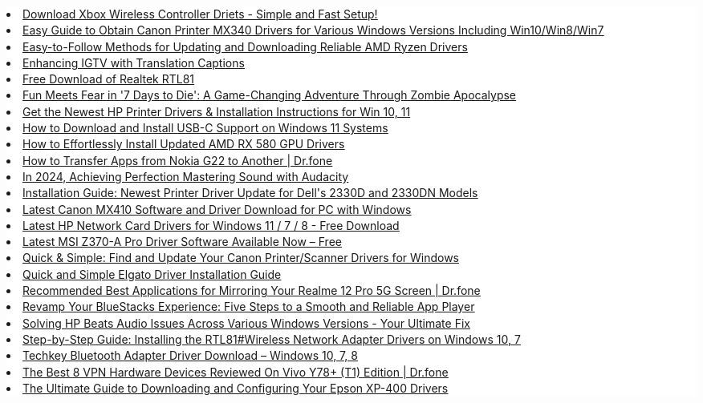 <li><a href="https://win-dash.techidaily.com/1722974200181-download-xbox-wireless-controller-driets-simple-and-fast-setup/"><u>Download Xbox Wireless Controller Driets - Simple and Fast Setup!</u></a></li>
<li><a href="https://win-dash.techidaily.com/easy-guide-to-obtain-canon-printer-mx340-drivers-for-various-windows-versions-including-win10win8win7/"><u>Easy Guide to Obtain Canon Printer MX340 Drivers for Various Windows Versions Including Win10/Win8/Win7</u></a></li>
<li><a href="https://driver-download.techidaily.com/easy-to-follow-methods-for-updating-and-downloading-reliable-amd-ryzen-drivers/"><u>Easy-to-Follow Methods for Updating and Downloading Reliable AMD Ryzen Drivers</u></a></li>
<li><a href="https://instagram-clips.techidaily.com/enhancing-igtv-with-translation-captions/"><u>Enhancing IGTV with Translation Captions</u></a></li>
<li><a href="https://win-dash.techidaily.com/free-download-of-realtek-rtl81/"><u>Free Download of Realtek RTL81</u></a></li>
<li><a href="https://buynow-help.techidaily.com/fun-meets-fear-in-7-days-to-die-a-game-changing-adventure-through-zombie-apocalypse/"><u>Fun Meets Fear in '7 Days to Die': A Game-Changing Adventure Through Zombie Apocalypse</u></a></li>
<li><a href="https://win-dash.techidaily.com/get-the-newest-hp-printer-drivers-and-installation-instructions-for-win-10-11/"><u>Get the Newest HP Printer Drivers & Installation Instructions for Win 10, 11</u></a></li>
<li><a href="https://win-dash.techidaily.com/how-to-download-and-install-usb-c-support-on-windows-11-systems/"><u>How to Download and Install USB-C Support on Windows 11 Systems</u></a></li>
<li><a href="https://win-dash.techidaily.com/how-to-effortlessly-install-updated-amd-rx-580-gpu-drivers/"><u>How to Effortlessly Install Updated AMD RX 580 GPU Drivers</u></a></li>
<li><a href="https://blog-min.techidaily.com/how-to-transfer-apps-from-nokia-g22-to-another-drfone-by-drfone-transfer-from-android-transfer-from-android/"><u>How to Transfer Apps from Nokia G22 to Another | Dr.fone</u></a></li>
<li><a href="https://extra-information.techidaily.com/in-2024-achieving-perfection-mastering-sound-with-audacity/"><u>In 2024, Achieving Perfection  Mastering Sound with Audacity</u></a></li>
<li><a href="https://win-dash.techidaily.com/installation-guide-newest-printer-driver-update-for-dells-2330d-and-2330dn-models/"><u>Installation Guide: Newest Printer Driver Update for Dell's 2330D and 2330DN Models</u></a></li>
<li><a href="https://win-dash.techidaily.com/latest-canon-mx410-software-and-driver-download-for-pc-with-windows/"><u>Latest Canon MX410 Software and Driver Download for PC with Windows</u></a></li>
<li><a href="https://win-dash.techidaily.com/latest-hp-network-card-drivers-for-windows-11-7-8-free-download/"><u>Latest HP Network Card Drivers for Windows 11 / 7 / 8 - Free Download</u></a></li>
<li><a href="https://win-dash.techidaily.com/latest-msi-z370-a-pro-driver-software-available-now-free/"><u>Latest MSI Z370-A Pro Driver Software Available Now – Free</u></a></li>
<li><a href="https://win-dash.techidaily.com/1722962183645-quick-and-simple-find-and-update-your-canon-printerscanner-drivers-for-windows/"><u>Quick & Simple: Find and Update Your Canon Printer/Scanner Drivers for Windows</u></a></li>
<li><a href="https://win-dash.techidaily.com/quick-and-simple-elgato-driver-installation-guide/"><u>Quick and Simple Elgato Driver Installation Guide</u></a></li>
<li><a href="https://screen-mirror.techidaily.com/recommended-best-applications-for-mirroring-your-realme-12-pro-5g-screen-drfone-by-drfone-android/"><u>Recommended Best Applications for Mirroring Your Realme 12 Pro 5G Screen | Dr.fone</u></a></li>
<li><a href="https://win-blog.techidaily.com/revamp-your-bluestacks-experience-five-steps-to-a-smooth-and-reliable-app-player/"><u>Revamp Your BlueStacks Experience: Five Steps to a Smooth and Reliable App Player</u></a></li>
<li><a href="https://hardware-updates.techidaily.com/solving-hp-beats-audio-issues-across-various-windows-versions-your-ultimate-fix/"><u>Solving HP Beats Audio Issues Across Various Windows Versions - Your Ultimate Fix</u></a></li>
<li><a href="https://win-dash.techidaily.com/step-by-step-guide-installing-the-rtl81wireless-network-adapter-drivers-on-windows-10-7/"><u>Step-by-Step Guide: Installing the RTL81#Wireless Network Adapter Drivers on Windows 10, 7</u></a></li>
<li><a href="https://win-dash.techidaily.com/1722977452705-techkey-bluetooth-adapter-driver-download-windows-10-7-8/"><u>Techkey Bluetooth Adapter Driver Download – Windows 10, 7, 8</u></a></li>
<li><a href="https://fake-location.techidaily.com/the-best-8-vpn-hardware-devices-reviewed-on-vivo-y78plus-t1-edition-drfone-by-drfone-virtual-android/"><u>The Best 8 VPN Hardware Devices Reviewed On Vivo Y78+ (T1) Edition | Dr.fone</u></a></li>
<li><a href="https://win-dash.techidaily.com/the-ultimate-guide-to-downloading-and-configuring-your-epson-xp-400-drivers/"><u>The Ultimate Guide to Downloading and Configuring Your Epson XP-400 Drivers</u></a></li>